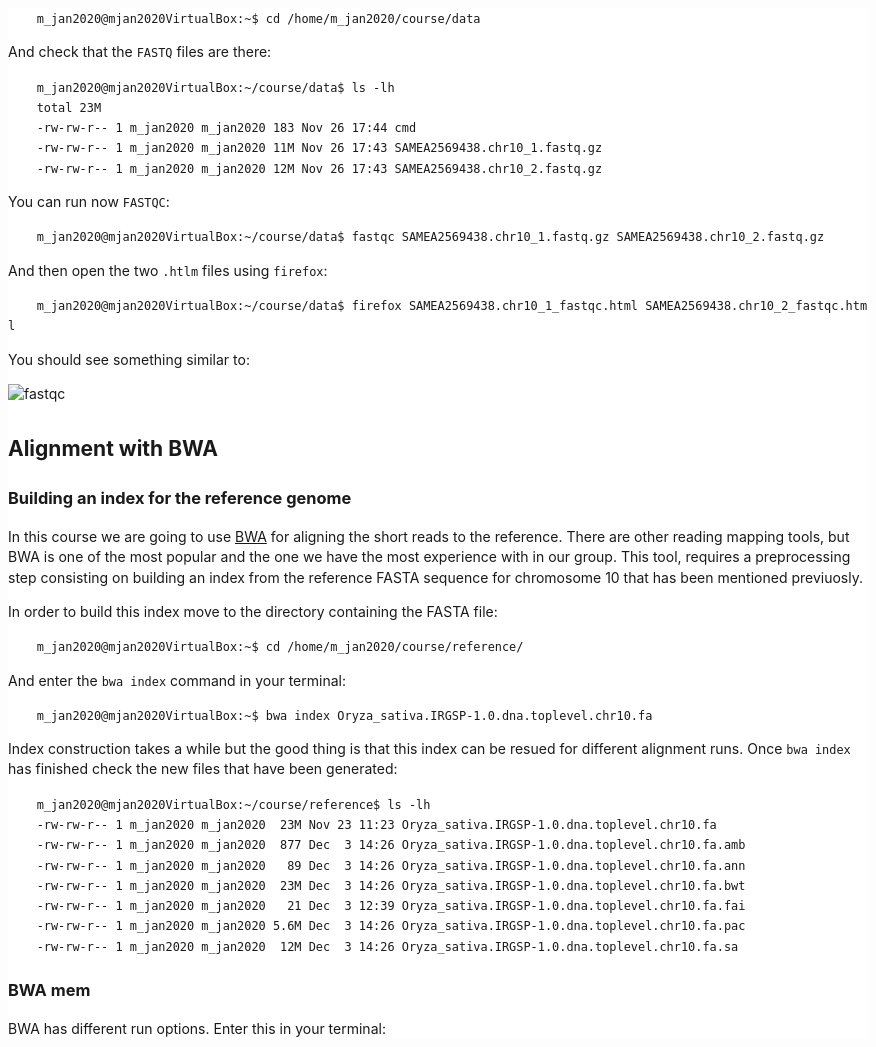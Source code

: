         m_jan2020@mjan2020VirtualBox:~$ cd /home/m_jan2020/course/data

And check that the `FASTQ` files are there:

        m_jan2020@mjan2020VirtualBox:~/course/data$ ls -lh
        total 23M
        -rw-rw-r-- 1 m_jan2020 m_jan2020 183 Nov 26 17:44 cmd
        -rw-rw-r-- 1 m_jan2020 m_jan2020 11M Nov 26 17:43 SAMEA2569438.chr10_1.fastq.gz
        -rw-rw-r-- 1 m_jan2020 m_jan2020 12M Nov 26 17:43 SAMEA2569438.chr10_2.fastq.gz

You can run now `FASTQC`:

        m_jan2020@mjan2020VirtualBox:~/course/data$ fastqc SAMEA2569438.chr10_1.fastq.gz SAMEA2569438.chr10_2.fastq.gz

And then open the two `.htlm` files using `firefox`:

        m_jan2020@mjan2020VirtualBox:~/course/data$ firefox SAMEA2569438.chr10_1_fastqc.html SAMEA2569438.chr10_2_fastqc.html

You should see something similar to:

![fastqc](https://www.ebi.ac.uk/~ernesto/IGSR/masters_IAMZ_jan2020/fastqc.png)

## Alignment with BWA

### Building an index for the reference genome

In this course we are going to use [BWA](http://bio-bwa.sourceforge.net/) for aligning the short reads to the reference. There are other reading mapping tools, but BWA is one of the most popular and the one we have the most experience with in our group. This tool, requires a preprocessing step consisting on building an index from the reference FASTA sequence for chromosome 10 that has been mentioned previuosly. 

In order to build this index move to the directory containing the FASTA file:

        m_jan2020@mjan2020VirtualBox:~$ cd /home/m_jan2020/course/reference/

And enter the `bwa index` command in your terminal:

        m_jan2020@mjan2020VirtualBox:~$ bwa index Oryza_sativa.IRGSP-1.0.dna.toplevel.chr10.fa

Index construction takes a while but the good thing is that this index can be resued for different alignment runs.
Once `bwa index` has finished check the new files that have been generated:

        m_jan2020@mjan2020VirtualBox:~/course/reference$ ls -lh
        -rw-rw-r-- 1 m_jan2020 m_jan2020  23M Nov 23 11:23 Oryza_sativa.IRGSP-1.0.dna.toplevel.chr10.fa
        -rw-rw-r-- 1 m_jan2020 m_jan2020  877 Dec  3 14:26 Oryza_sativa.IRGSP-1.0.dna.toplevel.chr10.fa.amb
        -rw-rw-r-- 1 m_jan2020 m_jan2020   89 Dec  3 14:26 Oryza_sativa.IRGSP-1.0.dna.toplevel.chr10.fa.ann
        -rw-rw-r-- 1 m_jan2020 m_jan2020  23M Dec  3 14:26 Oryza_sativa.IRGSP-1.0.dna.toplevel.chr10.fa.bwt
        -rw-rw-r-- 1 m_jan2020 m_jan2020   21 Dec  3 12:39 Oryza_sativa.IRGSP-1.0.dna.toplevel.chr10.fa.fai
        -rw-rw-r-- 1 m_jan2020 m_jan2020 5.6M Dec  3 14:26 Oryza_sativa.IRGSP-1.0.dna.toplevel.chr10.fa.pac
        -rw-rw-r-- 1 m_jan2020 m_jan2020  12M Dec  3 14:26 Oryza_sativa.IRGSP-1.0.dna.toplevel.chr10.fa.sa

### BWA mem
BWA has different run options. Enter this in your terminal:
